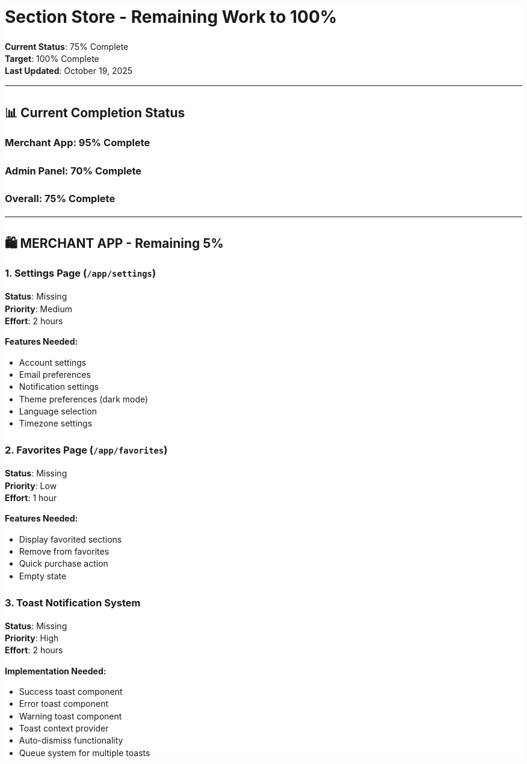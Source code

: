 # Section Store - Remaining Work to 100%

**Current Status**: 75% Complete  
**Target**: 100% Complete  
**Last Updated**: October 19, 2025

---

## 📊 Current Completion Status

### Merchant App: 95% Complete
### Admin Panel: 70% Complete
### Overall: 75% Complete

---

## 🛍️ MERCHANT APP - Remaining 5%

### 1. Settings Page (`/app/settings`)
**Status**: Missing  
**Priority**: Medium  
**Effort**: 2 hours

**Features Needed:**
- Account settings
- Email preferences
- Notification settings
- Theme preferences (dark mode)
- Language selection
- Timezone settings

### 2. Favorites Page (`/app/favorites`)
**Status**: Missing  
**Priority**: Low  
**Effort**: 1 hour

**Features Needed:**
- Display favorited sections
- Remove from favorites
- Quick purchase action
- Empty state

### 3. Toast Notification System
**Status**: Missing  
**Priority**: High  
**Effort**: 2 hours

**Implementation Needed:**
- Success toast component
- Error toast component
- Warning toast component
- Toast context provider
- Auto-dismiss functionality
- Queue system for multiple toasts
